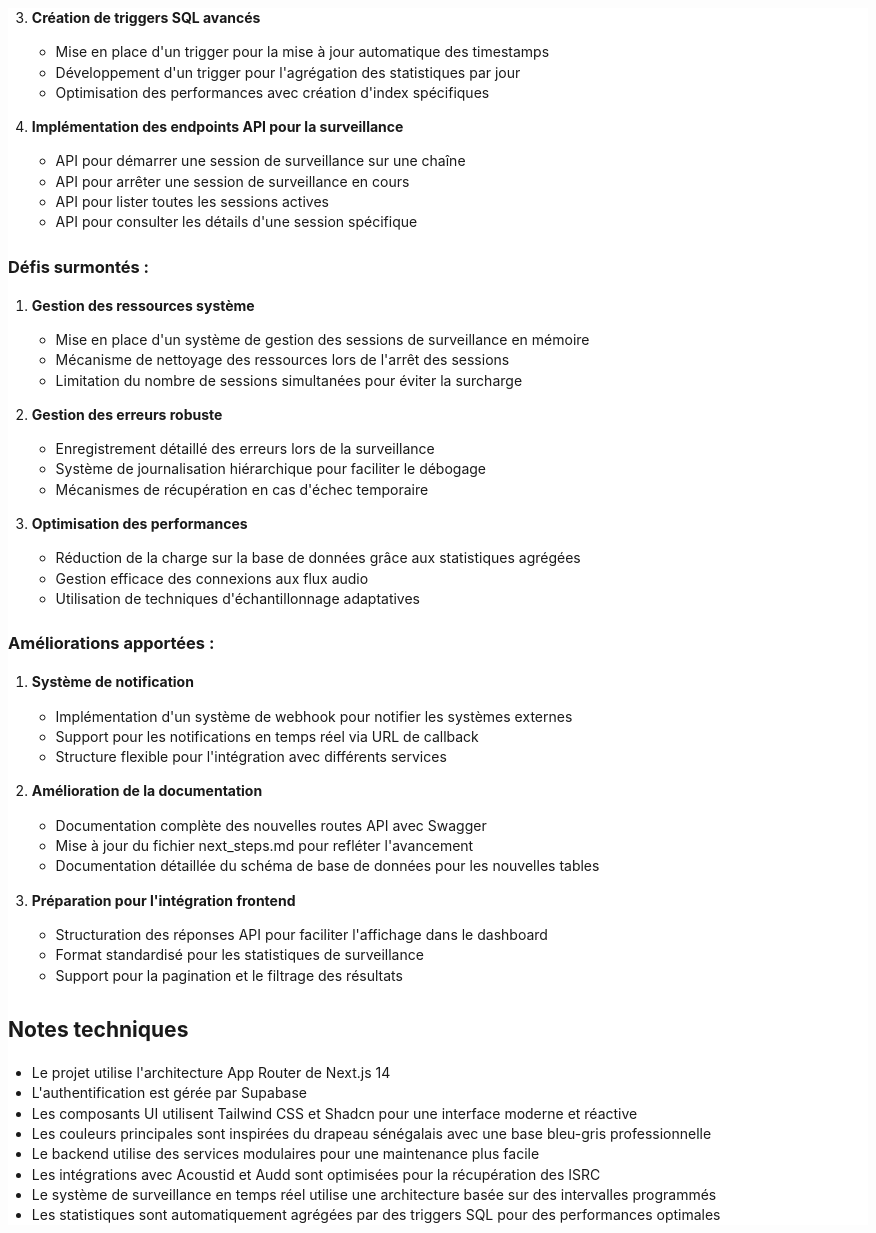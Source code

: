 3. **Création de triggers SQL avancés**
   - Mise en place d'un trigger pour la mise à jour automatique des timestamps
   - Développement d'un trigger pour l'agrégation des statistiques par jour
   - Optimisation des performances avec création d'index spécifiques

4. **Implémentation des endpoints API pour la surveillance**
   - API pour démarrer une session de surveillance sur une chaîne
   - API pour arrêter une session de surveillance en cours
   - API pour lister toutes les sessions actives
   - API pour consulter les détails d'une session spécifique

### Défis surmontés :

1. **Gestion des ressources système**
   - Mise en place d'un système de gestion des sessions de surveillance en mémoire
   - Mécanisme de nettoyage des ressources lors de l'arrêt des sessions
   - Limitation du nombre de sessions simultanées pour éviter la surcharge

2. **Gestion des erreurs robuste**
   - Enregistrement détaillé des erreurs lors de la surveillance
   - Système de journalisation hiérarchique pour faciliter le débogage
   - Mécanismes de récupération en cas d'échec temporaire

3. **Optimisation des performances**
   - Réduction de la charge sur la base de données grâce aux statistiques agrégées
   - Gestion efficace des connexions aux flux audio
   - Utilisation de techniques d'échantillonnage adaptatives

### Améliorations apportées :

1. **Système de notification**
   - Implémentation d'un système de webhook pour notifier les systèmes externes
   - Support pour les notifications en temps réel via URL de callback
   - Structure flexible pour l'intégration avec différents services

2. **Amélioration de la documentation**
   - Documentation complète des nouvelles routes API avec Swagger
   - Mise à jour du fichier next_steps.md pour refléter l'avancement
   - Documentation détaillée du schéma de base de données pour les nouvelles tables

3. **Préparation pour l'intégration frontend**
   - Structuration des réponses API pour faciliter l'affichage dans le dashboard
   - Format standardisé pour les statistiques de surveillance
   - Support pour la pagination et le filtrage des résultats

## Notes techniques

- Le projet utilise l'architecture App Router de Next.js 14
- L'authentification est gérée par Supabase
- Les composants UI utilisent Tailwind CSS et Shadcn pour une interface moderne et réactive
- Les couleurs principales sont inspirées du drapeau sénégalais avec une base bleu-gris professionnelle 
- Le backend utilise des services modulaires pour une maintenance plus facile
- Les intégrations avec Acoustid et Audd sont optimisées pour la récupération des ISRC
- Le système de surveillance en temps réel utilise une architecture basée sur des intervalles programmés
- Les statistiques sont automatiquement agrégées par des triggers SQL pour des performances optimales 